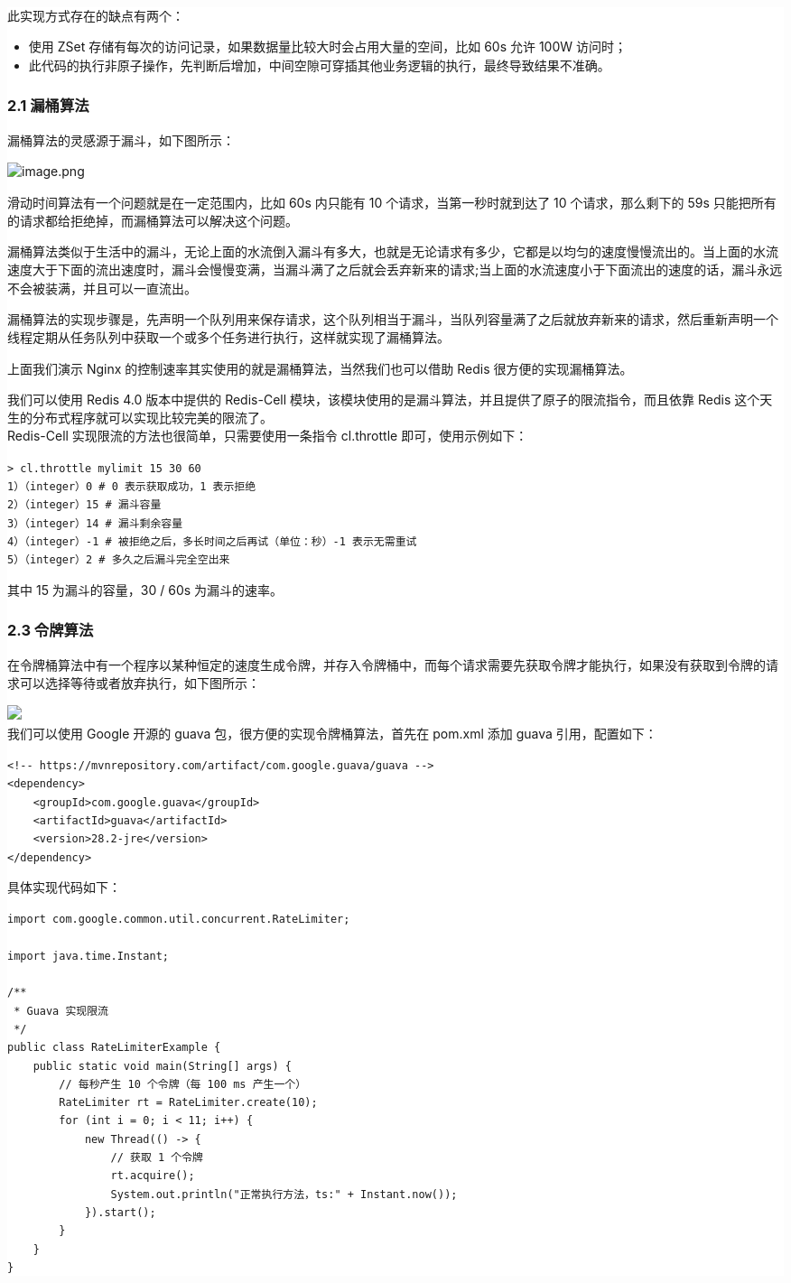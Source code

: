 此实现方式存在的缺点有两个：

*   使用 ZSet 存储有每次的访问记录，如果数据量比较大时会占用大量的空间，比如 60s 允许 100W 访问时；
*   此代码的执行非原子操作，先判断后增加，中间空隙可穿插其他业务逻辑的执行，最终导致结果不准确。

### 2.1 漏桶算法

漏桶算法的灵感源于漏斗，如下图所示：

![image.png](https://cdn.nlark.com/yuque/0/2023/png/92791/1692951966912-c42042f4-8116-4814-bf1a-69fc48cc1023.png#averageHue=%23f9f9f8&clientId=u791a909e-5b1e-4&from=paste&height=485&id=u66818446&originHeight=728&originWidth=469&originalType=binary&ratio=1.5&rotation=0&showTitle=false&size=37335&status=done&style=none&taskId=u5bbcc233-4909-4bf6-8ea0-3846217ea64&title=&width=312.6666666666667)

滑动时间算法有一个问题就是在一定范围内，比如 60s 内只能有 10 个请求，当第一秒时就到达了 10 个请求，那么剩下的 59s 只能把所有的请求都给拒绝掉，而漏桶算法可以解决这个问题。

漏桶算法类似于生活中的漏斗，无论上面的水流倒入漏斗有多大，也就是无论请求有多少，它都是以均匀的速度慢慢流出的。当上面的水流速度大于下面的流出速度时，漏斗会慢慢变满，当漏斗满了之后就会丢弃新来的请求;当上面的水流速度小于下面流出的速度的话，漏斗永远不会被装满，并且可以一直流出。

漏桶算法的实现步骤是，先声明一个队列用来保存请求，这个队列相当于漏斗，当队列容量满了之后就放弃新来的请求，然后重新声明一个线程定期从任务队列中获取一个或多个任务进行执行，这样就实现了漏桶算法。

上面我们演示 Nginx 的控制速率其实使用的就是漏桶算法，当然我们也可以借助 Redis 很方便的实现漏桶算法。

我们可以使用 Redis 4.0 版本中提供的 Redis-Cell 模块，该模块使用的是漏斗算法，并且提供了原子的限流指令，而且依靠 Redis 这个天生的分布式程序就可以实现比较完美的限流了。  
Redis-Cell 实现限流的方法也很简单，只需要使用一条指令 cl.throttle 即可，使用示例如下：

    > cl.throttle mylimit 15 30 60
    1）（integer）0 # 0 表示获取成功，1 表示拒绝
    2）（integer）15 # 漏斗容量
    3）（integer）14 # 漏斗剩余容量
    4）（integer）-1 # 被拒绝之后，多长时间之后再试（单位：秒）-1 表示无需重试
    5）（integer）2 # 多久之后漏斗完全空出来
    

其中 15 为漏斗的容量，30 / 60s 为漏斗的速率。

### 2.3 令牌算法

在令牌桶算法中有一个程序以某种恒定的速度生成令牌，并存入令牌桶中，而每个请求需要先获取令牌才能执行，如果没有获取到令牌的请求可以选择等待或者放弃执行，如下图所示：

![](https://cdn.nlark.com/yuque/0/2020/png/92791/1589555994695-3ea5953b-5e82-45f1-8cb6-40709f8198e0.png#align=left&display=inline&height=499&originHeight=998&originWidth=798&size=56925&status=done&style=none&width=399#averageHue=%23fafafa&id=Voxc1&originHeight=998&originWidth=798&originalType=binary&ratio=1&rotation=0&showTitle=false&status=done&style=none&title=)  
我们可以使用 Google 开源的 guava 包，很方便的实现令牌桶算法，首先在 pom.xml 添加 guava 引用，配置如下：

    <!-- https://mvnrepository.com/artifact/com.google.guava/guava -->
    <dependency>
        <groupId>com.google.guava</groupId>
        <artifactId>guava</artifactId>
        <version>28.2-jre</version>
    </dependency>
    

具体实现代码如下：

    import com.google.common.util.concurrent.RateLimiter;
    
    import java.time.Instant;
    
    /**
     * Guava 实现限流
     */
    public class RateLimiterExample {
        public static void main(String[] args) {
            // 每秒产生 10 个令牌（每 100 ms 产生一个）
            RateLimiter rt = RateLimiter.create(10);
            for (int i = 0; i < 11; i++) {
                new Thread(() -> {
                    // 获取 1 个令牌
                    rt.acquire();
                    System.out.println("正常执行方法，ts:" + Instant.now());
                }).start();
            }
        }
    }
    